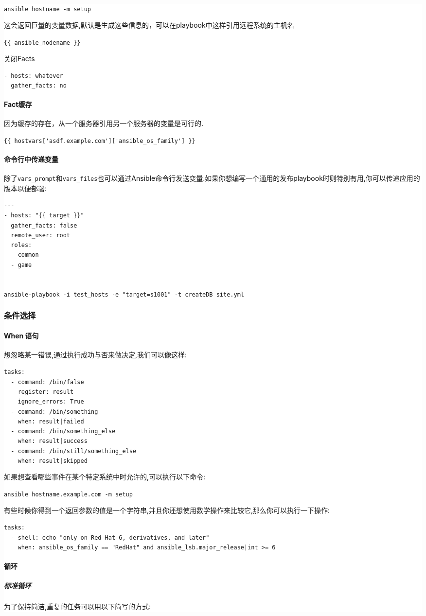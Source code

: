     ansible hostname -m setup
这会返回巨量的变量数据,默认是生成这些信息的，可以在playbook中这样引用远程系统的主机名

    {{ ansible_nodename }}
关闭Facts

    - hosts: whatever
      gather_facts: no
#### Fact缓存
因为缓存的存在，从一个服务器引用另一个服务器的变量是可行的.

    {{ hostvars['asdf.example.com']['ansible_os_family'] }}

#### 命令行中传递变量
除了`vars_prompt`和`vars_files`也可以通过Ansible命令行发送变量.如果你想编写一个通用的发布playbook时则特别有用,你可以传递应用的版本以便部署:
    
    ---
    - hosts: "{{ target }}"
      gather_facts: false
      remote_user: root
      roles:
      - common
      - game
      
   
    ansible-playbook -i test_hosts -e "target=s1001" -t createDB site.yml

### 条件选择

#### When 语句
想忽略某一错误,通过执行成功与否来做决定,我们可以像这样:

    tasks:
      - command: /bin/false
        register: result
        ignore_errors: True
      - command: /bin/something
        when: result|failed
      - command: /bin/something_else
        when: result|success
      - command: /bin/still/something_else
        when: result|skipped
如果想查看哪些事件在某个特定系统中时允许的,可以执行以下命令:

    ansible hostname.example.com -m setup

有些时候你得到一个返回参数的值是一个字符串,并且你还想使用数学操作来比较它,那么你可以执行一下操作:

    tasks:
      - shell: echo "only on Red Hat 6, derivatives, and later"
        when: ansible_os_family == "RedHat" and ansible_lsb.major_release|int >= 6    

#### 循环
##### 标准循环
为了保持简洁,重复的任务可以用以下简写的方式:
